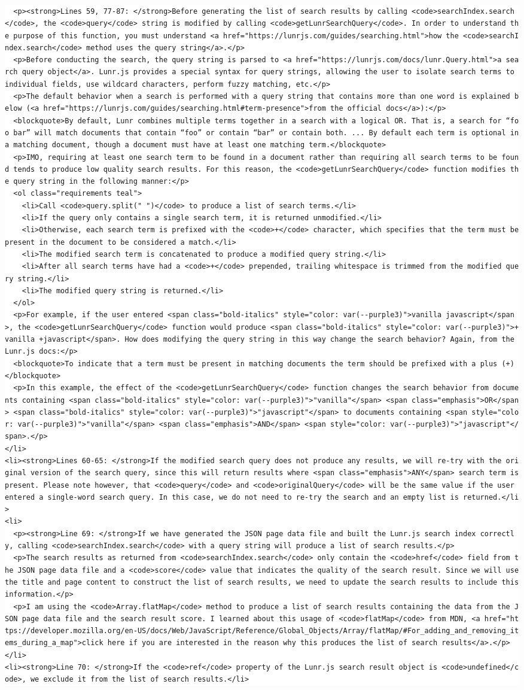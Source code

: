       <p><strong>Lines 59, 77-87: </strong>Before generating the list of search results by calling <code>searchIndex.search</code>, the <code>query</code> string is modified by calling <code>getLunrSearchQuery</code>. In order to understand the purpose of this function, you must understand <a href="https://lunrjs.com/guides/searching.html">how the <code>searchIndex.search</code> method uses the query string</a>.</p>
      <p>Before conducting the search, the query string is parsed to <a href="https://lunrjs.com/docs/lunr.Query.html">a search query object</a>. Lunr.js provides a special syntax for query strings, allowing the user to isolate search terms to individual fields, use wildcard characters, perform fuzzy matching, etc.</p>
      <p>The default behavior when a search is performed with a query string that contains more than one word is explained below (<a href="https://lunrjs.com/guides/searching.html#term-presence">from the official docs</a>):</p>
      <blockquote>By default, Lunr combines multiple terms together in a search with a logical OR. That is, a search for “foo bar” will match documents that contain “foo” or contain “bar” or contain both. ... By default each term is optional in a matching document, though a document must have at least one matching term.</blockquote>
      <p>IMO, requiring at least one search term to be found in a document rather than requiring all search terms to be found tends to produce low quality search results. For this reason, the <code>getLunrSearchQuery</code> function modifies the query string in the following manner:</p>
      <ol class="requirements teal">
        <li>Call <code>query.split(" ")</code> to produce a list of search terms.</li>
        <li>If the query only contains a single search term, it is returned unmodified.</li>
        <li>Otherwise, each search term is prefixed with the <code>+</code> character, which specifies that the term must be present in the document to be considered a match.</li>
        <li>The modified search term is concatenated to produce a modified query string.</li>
        <li>After all search terms have had a <code>+</code> prepended, trailing whitespace is trimmed from the modified query string.</li>
        <li>The modified query string is returned.</li>
      </ol>
      <p>For example, if the user entered <span class="bold-italics" style="color: var(--purple3)">vanilla javascript</span>, the <code>getLunrSearchQuery</code> function would produce <span class="bold-italics" style="color: var(--purple3)">+vanilla +javascript</span>. How does modifying the query string in this way change the search behavior? Again, from the Lunr.js docs:</p>
      <blockquote>To indicate that a term must be present in matching documents the term should be prefixed with a plus (+)</blockquote>
      <p>In this example, the effect of the <code>getLunrSearchQuery</code> function changes the search behavior from documents containing <span class="bold-italics" style="color: var(--purple3)">"vanilla"</span> <span class="emphasis">OR</span> <span class="bold-italics" style="color: var(--purple3)">"javascript"</span> to documents containing <span style="color: var(--purple3)">"vanilla"</span> <span class="emphasis">AND</span> <span style="color: var(--purple3)">"javascript"</span>.</p>
    </li>
    <li><strong>Lines 60-65: </strong>If the modified search query does not produce any results, we will re-try with the original version of the search query, since this will return results where <span class="emphasis">ANY</span> search term is present. Please note however, that <code>query</code> and <code>originalQuery</code> will be the same value if the user entered a single-word search query. In this case, we do not need to re-try the search and an empty list is returned.</li>
    <li>
      <p><strong>Line 69: </strong>If we have generated the JSON page data file and built the Lunr.js search index correctly, calling <code>searchIndex.search</code> with a query string will produce a list of search results.</p>
      <p>The search results as returned from <code>searchIndex.search</code> only contain the <code>href</code> field from the JSON page data file and a <code>score</code> value that indicates the quality of the search result. Since we will use the title and page content to construct the list of search results, we need to update the search results to include this information.</p>
      <p>I am using the <code>Array.flatMap</code> method to produce a list of search results containing the data from the JSON page data file and the search result score. I learned about this usage of <code>flatMap</code> from MDN, <a href="https://developer.mozilla.org/en-US/docs/Web/JavaScript/Reference/Global_Objects/Array/flatMap/#For_adding_and_removing_items_during_a_map">click here if you are interested in the reason why this produces the list of search results</a>.</p>
    </li>
    <li><strong>Line 70: </strong>If the <code>ref</code> property of the Lunr.js search result object is <code>undefined</code>, we exclude it from the list of search results.</li>